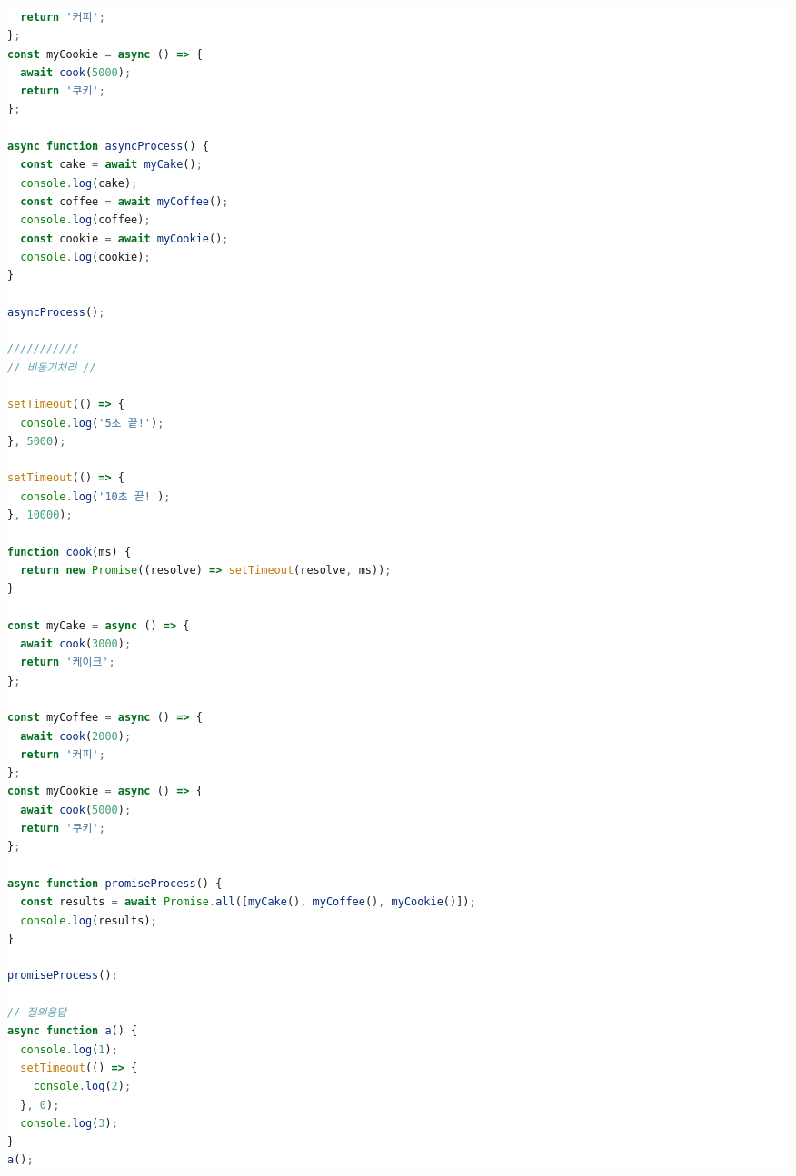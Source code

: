 ```js
  return '커피';
};
const myCookie = async () => {
  await cook(5000);
  return '쿠키';
};

async function asyncProcess() {
  const cake = await myCake();
  console.log(cake);
  const coffee = await myCoffee();
  console.log(coffee);
  const cookie = await myCookie();
  console.log(cookie);
}

asyncProcess();

///////////
// 비동기처리 //

setTimeout(() => {
  console.log('5초 끝!');
}, 5000);

setTimeout(() => {
  console.log('10초 끝!');
}, 10000);

function cook(ms) {
  return new Promise((resolve) => setTimeout(resolve, ms));
}

const myCake = async () => {
  await cook(3000);
  return '케이크';
};

const myCoffee = async () => {
  await cook(2000);
  return '커피';
};
const myCookie = async () => {
  await cook(5000);
  return '쿠키';
};

async function promiseProcess() {
  const results = await Promise.all([myCake(), myCoffee(), myCookie()]);
  console.log(results);
}

promiseProcess();

// 질의응답
async function a() {
  console.log(1);
  setTimeout(() => {
    console.log(2);
  }, 0);
  console.log(3);
}
a();
```